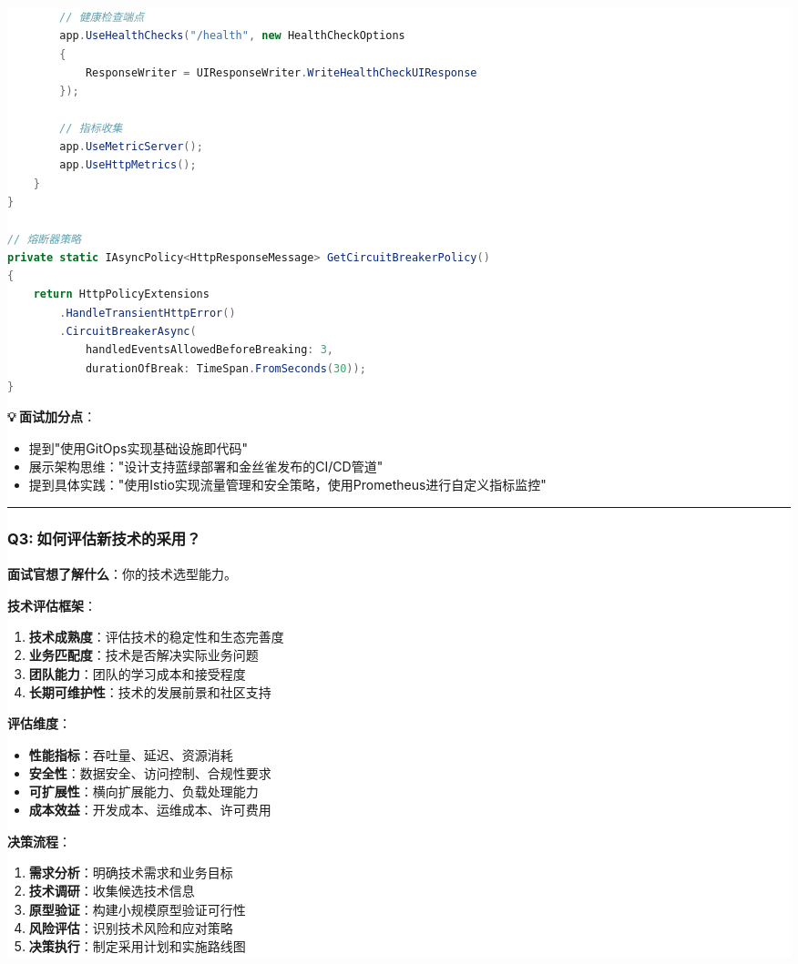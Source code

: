 ```csharp
        // 健康检查端点
        app.UseHealthChecks("/health", new HealthCheckOptions
        {
            ResponseWriter = UIResponseWriter.WriteHealthCheckUIResponse
        });
        
        // 指标收集
        app.UseMetricServer();
        app.UseHttpMetrics();
    }
}

// 熔断器策略
private static IAsyncPolicy<HttpResponseMessage> GetCircuitBreakerPolicy()
{
    return HttpPolicyExtensions
        .HandleTransientHttpError()
        .CircuitBreakerAsync(
            handledEventsAllowedBeforeBreaking: 3,
            durationOfBreak: TimeSpan.FromSeconds(30));
}
```

**💡 面试加分点**：
- 提到"使用GitOps实现基础设施即代码"
- 展示架构思维："设计支持蓝绿部署和金丝雀发布的CI/CD管道"
- 提到具体实践："使用Istio实现流量管理和安全策略，使用Prometheus进行自定义指标监控"

---

### Q3: 如何评估新技术的采用？

**面试官想了解什么**：你的技术选型能力。

**技术评估框架**：
1. **技术成熟度**：评估技术的稳定性和生态完善度
2. **业务匹配度**：技术是否解决实际业务问题
3. **团队能力**：团队的学习成本和接受程度
4. **长期可维护性**：技术的发展前景和社区支持

**评估维度**：
- **性能指标**：吞吐量、延迟、资源消耗
- **安全性**：数据安全、访问控制、合规性要求
- **可扩展性**：横向扩展能力、负载处理能力
- **成本效益**：开发成本、运维成本、许可费用

**决策流程**：
1. **需求分析**：明确技术需求和业务目标
2. **技术调研**：收集候选技术信息
3. **原型验证**：构建小规模原型验证可行性
4. **风险评估**：识别技术风险和应对策略
5. **决策执行**：制定采用计划和实施路线图
